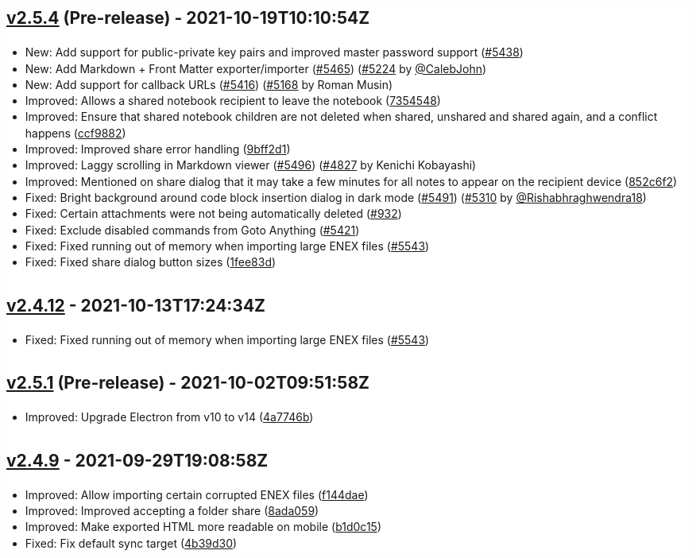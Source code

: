 ## [v2.5.4](https://github.com/laurent22/joplin/releases/tag/v2.5.4) (Pre-release) - 2021-10-19T10:10:54Z

- New: Add support for public-private key pairs and improved master password support ([#5438](https://github.com/laurent22/joplin/issues/5438))
- New: Add Markdown + Front Matter exporter/importer ([#5465](https://github.com/laurent22/joplin/issues/5465)) ([#5224](https://github.com/laurent22/joplin/issues/5224) by [@CalebJohn](https://github.com/CalebJohn))
- New: Add support for callback URLs ([#5416](https://github.com/laurent22/joplin/issues/5416)) ([#5168](https://github.com/laurent22/joplin/issues/5168) by Roman Musin)
- Improved: Allows a shared notebook recipient to leave the notebook ([7354548](https://github.com/laurent22/joplin/commit/7354548))
- Improved: Ensure that shared notebook children are not deleted when shared, unshared and shared again, and a conflict happens ([ccf9882](https://github.com/laurent22/joplin/commit/ccf9882))
- Improved: Improved share error handling ([9bff2d1](https://github.com/laurent22/joplin/commit/9bff2d1))
- Improved: Laggy scrolling in Markdown viewer ([#5496](https://github.com/laurent22/joplin/issues/5496)) ([#4827](https://github.com/laurent22/joplin/issues/4827) by Kenichi Kobayashi)
- Improved: Mentioned on share dialog that it may take a few minutes for all notes to appear on the recipient device ([852c6f2](https://github.com/laurent22/joplin/commit/852c6f2))
- Fixed: Bright background around code block insertion dialog in dark mode ([#5491](https://github.com/laurent22/joplin/issues/5491)) ([#5310](https://github.com/laurent22/joplin/issues/5310) by [@Rishabhraghwendra18](https://github.com/Rishabhraghwendra18))
- Fixed: Certain attachments were not being automatically deleted ([#932](https://github.com/laurent22/joplin/issues/932))
- Fixed: Exclude disabled commands from Goto Anything ([#5421](https://github.com/laurent22/joplin/issues/5421))
- Fixed: Fixed running out of memory when importing large ENEX files ([#5543](https://github.com/laurent22/joplin/issues/5543))
- Fixed: Fixed share dialog button sizes ([1fee83d](https://github.com/laurent22/joplin/commit/1fee83d))

## [v2.4.12](https://github.com/laurent22/joplin/releases/tag/v2.4.12) - 2021-10-13T17:24:34Z

- Fixed: Fixed running out of memory when importing large ENEX files ([#5543](https://github.com/laurent22/joplin/issues/5543))

## [v2.5.1](https://github.com/laurent22/joplin/releases/tag/v2.5.1) (Pre-release) - 2021-10-02T09:51:58Z

- Improved: Upgrade Electron from v10 to v14 ([4a7746b](https://github.com/laurent22/joplin/commit/4a7746b))

## [v2.4.9](https://github.com/laurent22/joplin/releases/tag/v2.4.9) - 2021-09-29T19:08:58Z

- Improved: Allow importing certain corrupted ENEX files ([f144dae](https://github.com/laurent22/joplin/commit/f144dae))
- Improved: Improved accepting a folder share ([8ada059](https://github.com/laurent22/joplin/commit/8ada059))
- Improved: Make exported HTML more readable on mobile ([b1d0c15](https://github.com/laurent22/joplin/commit/b1d0c15))
- Fixed: Fix default sync target ([4b39d30](https://github.com/laurent22/joplin/commit/4b39d30))
